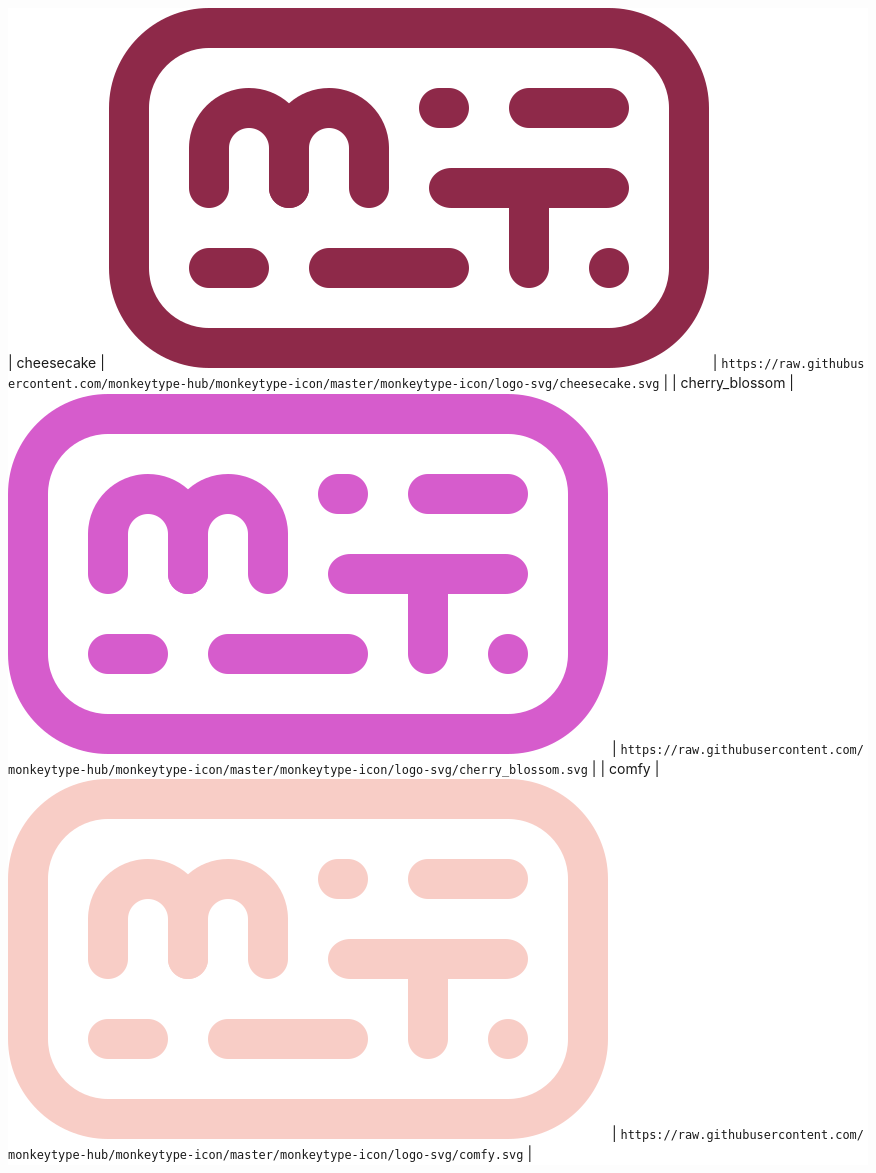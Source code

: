 | cheesecake | ![cheesecake-logo-icon](https://raw.githubusercontent.com/monkeytype-hub/monkeytype-icon/master/monkeytype-icon/logo-svg/cheesecake.svg) | `https://raw.githubusercontent.com/monkeytype-hub/monkeytype-icon/master/monkeytype-icon/logo-svg/cheesecake.svg` |
| cherry_blossom | ![cherry_blossom-logo-icon](https://raw.githubusercontent.com/monkeytype-hub/monkeytype-icon/master/monkeytype-icon/logo-svg/cherry_blossom.svg) | `https://raw.githubusercontent.com/monkeytype-hub/monkeytype-icon/master/monkeytype-icon/logo-svg/cherry_blossom.svg` |
| comfy | ![comfy-logo-icon](https://raw.githubusercontent.com/monkeytype-hub/monkeytype-icon/master/monkeytype-icon/logo-svg/comfy.svg) | `https://raw.githubusercontent.com/monkeytype-hub/monkeytype-icon/master/monkeytype-icon/logo-svg/comfy.svg` |